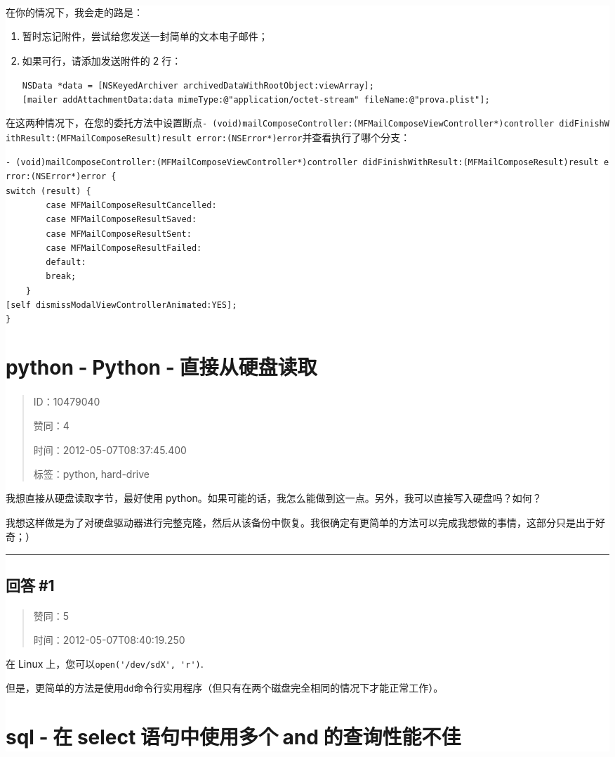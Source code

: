 在你的情况下，我会走的路是：

1.  暂时忘记附件，尝试给您发送一封简单的文本电子邮件；

2.  如果可行，请添加发送附件的 2 行：

    ```
    NSData *data = [NSKeyedArchiver archivedDataWithRootObject:viewArray];
    [mailer addAttachmentData:data mimeType:@"application/octet-stream" fileName:@"prova.plist"]; 
    ```

在这两种情况下，在您的委托方法中设置断点`- (void)mailComposeController:(MFMailComposeViewController*)controller didFinishWithResult:(MFMailComposeResult)result error:(NSError*)error`并查看执行了哪个分支：

```
- (void)mailComposeController:(MFMailComposeViewController*)controller didFinishWithResult:(MFMailComposeResult)result error:(NSError*)error {
switch (result) {
        case MFMailComposeResultCancelled:
        case MFMailComposeResultSaved:
        case MFMailComposeResultSent:
        case MFMailComposeResultFailed:
        default:
        break;
    }
[self dismissModalViewControllerAnimated:YES];
} 
```

# python - Python - 直接从硬盘读取

> ID：10479040
> 
> 赞同：4
> 
> 时间：2012-05-07T08:37:45.400
> 
> 标签：python, hard-drive

我想直接从硬盘读取字节，最好使用 python。如果可能的话，我怎么能做到这一点。另外，我可以直接写入硬盘吗？如何？

我想这样做是为了对硬盘驱动器进行完整克隆，然后从该备份中恢复。我很确定有更简单的方法可以完成我想做的事情，这部分只是出于好奇；）

* * *

## 回答 #1

> 赞同：5
> 
> 时间：2012-05-07T08:40:19.250

在 Linux 上，您可以`open('/dev/sdX', 'r')`.

但是，更简单的方法是使用`dd`命令行实用程序（但只有在两个磁盘完全相同的情况下才能正常工作）。

# sql - 在 select 语句中使用多个 and 的查询性能不佳
